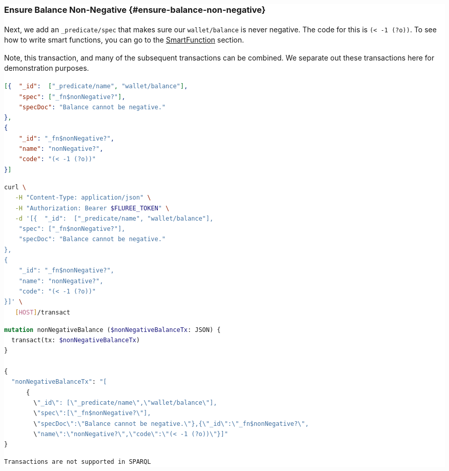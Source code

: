 ### Ensure Balance Non-Negative {#ensure-balance-non-negative}

Next, we add an `_predicate/spec` that makes sure our `wallet/balance` is never
negative. The code for this is `(< -1 (?o))`. To see how to write smart functions,
you can go to the [SmartFunction](/guides/advanced/smart-functions/1.md) section.

Note, this transaction, and many of the subsequent transactions can be combined.
We separate out these transactions here for demonstration purposes.

```json
[{  "_id":  ["_predicate/name", "wallet/balance"],
    "spec": ["_fn$nonNegative?"],
    "specDoc": "Balance cannot be negative."
},
{
    "_id": "_fn$nonNegative?",
    "name": "nonNegative?",
    "code": "(< -1 (?o))"
}]
```

```bash
curl \
   -H "Content-Type: application/json" \
   -H "Authorization: Bearer $FLUREE_TOKEN" \
   -d '[{  "_id":  ["_predicate/name", "wallet/balance"],
    "spec": ["_fn$nonNegative?"],
    "specDoc": "Balance cannot be negative."
},
{
    "_id": "_fn$nonNegative?",
    "name": "nonNegative?",
    "code": "(< -1 (?o))"
}]' \
   [HOST]/transact
```

```graphql
mutation nonNegativeBalance ($nonNegativeBalanceTx: JSON) {
  transact(tx: $nonNegativeBalanceTx)
}

{
  "nonNegativeBalanceTx": "[
      {
        \"_id\": [\"_predicate/name\",\"wallet/balance\"],
        \"spec\":[\"_fn$nonNegative?\"],
        \"specDoc\":\"Balance cannot be negative.\"},{\"_id\":\"_fn$nonNegative?\",
        \"name\":\"nonNegative?\",\"code\":\"(< -1 (?o))\"}]"
}
```

```sparql
Transactions are not supported in SPARQL
```
